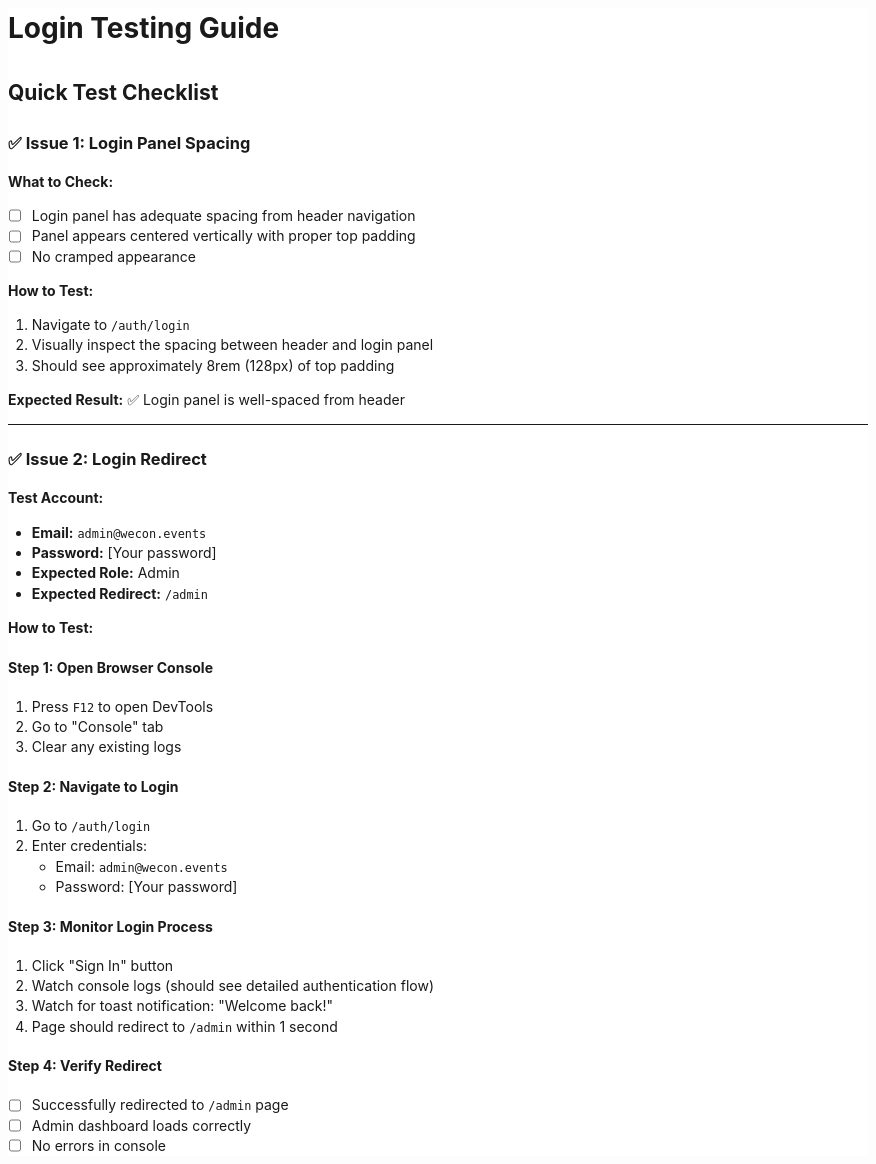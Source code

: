 # Login Testing Guide

## Quick Test Checklist

### ✅ Issue 1: Login Panel Spacing

**What to Check:**
- [ ] Login panel has adequate spacing from header navigation
- [ ] Panel appears centered vertically with proper top padding
- [ ] No cramped appearance

**How to Test:**
1. Navigate to `/auth/login`
2. Visually inspect the spacing between header and login panel
3. Should see approximately 8rem (128px) of top padding

**Expected Result:** ✅ Login panel is well-spaced from header

---

### ✅ Issue 2: Login Redirect

**Test Account:**
- **Email:** `admin@wecon.events`
- **Password:** [Your password]
- **Expected Role:** Admin
- **Expected Redirect:** `/admin`

**How to Test:**

#### Step 1: Open Browser Console
1. Press `F12` to open DevTools
2. Go to "Console" tab
3. Clear any existing logs

#### Step 2: Navigate to Login
1. Go to `/auth/login`
2. Enter credentials:
   - Email: `admin@wecon.events`
   - Password: [Your password]

#### Step 3: Monitor Login Process
1. Click "Sign In" button
2. Watch console logs (should see detailed authentication flow)
3. Watch for toast notification: "Welcome back!"
4. Page should redirect to `/admin` within 1 second

#### Step 4: Verify Redirect
- [ ] Successfully redirected to `/admin` page
- [ ] Admin dashboard loads correctly
- [ ] No errors in console
